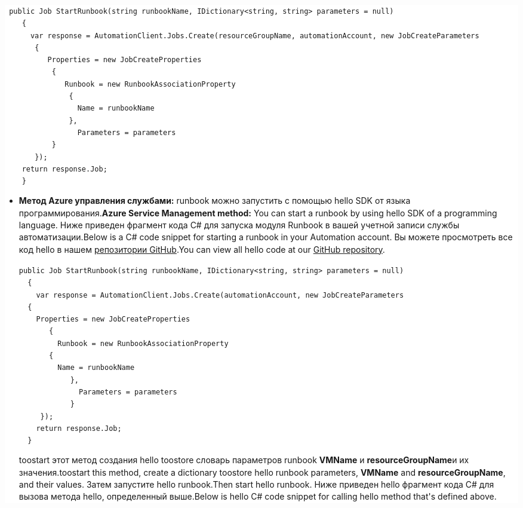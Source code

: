   ```
   public Job StartRunbook(string runbookName, IDictionary<string, string> parameters = null)
      {
        var response = AutomationClient.Jobs.Create(resourceGroupName, automationAccount, new JobCreateParameters
         {
            Properties = new JobCreateProperties
             {
                Runbook = new RunbookAssociationProperty
                 {
                   Name = runbookName
                 },
                   Parameters = parameters
             }
         });
      return response.Job;
      }
  ```
* <span data-ttu-id="1ad97-237">**Метод Azure управления службами:** runbook можно запустить с помощью hello SDK от языка программирования.</span><span class="sxs-lookup"><span data-stu-id="1ad97-237">**Azure Service Management method:** You can start a runbook by using hello SDK of a programming language.</span></span> <span data-ttu-id="1ad97-238">Ниже приведен фрагмент кода C# для запуска модуля Runbook в вашей учетной записи службы автоматизации.</span><span class="sxs-lookup"><span data-stu-id="1ad97-238">Below is a C# code snippet for starting a runbook in your Automation account.</span></span> <span data-ttu-id="1ad97-239">Вы можете просмотреть все код hello в нашем [репозитории GitHub](https://github.com/Azure/azure-sdk-for-net/blob/master/src/ServiceManagement/Automation/Automation.Tests/TestSupport/AutomationTestBase.cs).</span><span class="sxs-lookup"><span data-stu-id="1ad97-239">You can view all hello code at our [GitHub repository](https://github.com/Azure/azure-sdk-for-net/blob/master/src/ServiceManagement/Automation/Automation.Tests/TestSupport/AutomationTestBase.cs).</span></span>
  
  ```      
  public Job StartRunbook(string runbookName, IDictionary<string, string> parameters = null)
    {
      var response = AutomationClient.Jobs.Create(automationAccount, new JobCreateParameters
    {
      Properties = new JobCreateProperties
         {
           Runbook = new RunbookAssociationProperty
         {
           Name = runbookName
              },
                Parameters = parameters
              }
       });
      return response.Job;
    }
  ```
  
  <span data-ttu-id="1ad97-240">toostart этот метод создания hello toostore словарь параметров runbook **VMName** и **resourceGroupName**и их значения.</span><span class="sxs-lookup"><span data-stu-id="1ad97-240">toostart this method, create a dictionary toostore hello runbook parameters, **VMName** and  **resourceGroupName**, and their values.</span></span> <span data-ttu-id="1ad97-241">Затем запустите hello runbook.</span><span class="sxs-lookup"><span data-stu-id="1ad97-241">Then start hello runbook.</span></span> <span data-ttu-id="1ad97-242">Ниже приведен hello фрагмент кода C# для вызова метода hello, определенный выше.</span><span class="sxs-lookup"><span data-stu-id="1ad97-242">Below is hello C# code snippet for calling hello method that's defined above.</span></span>
  